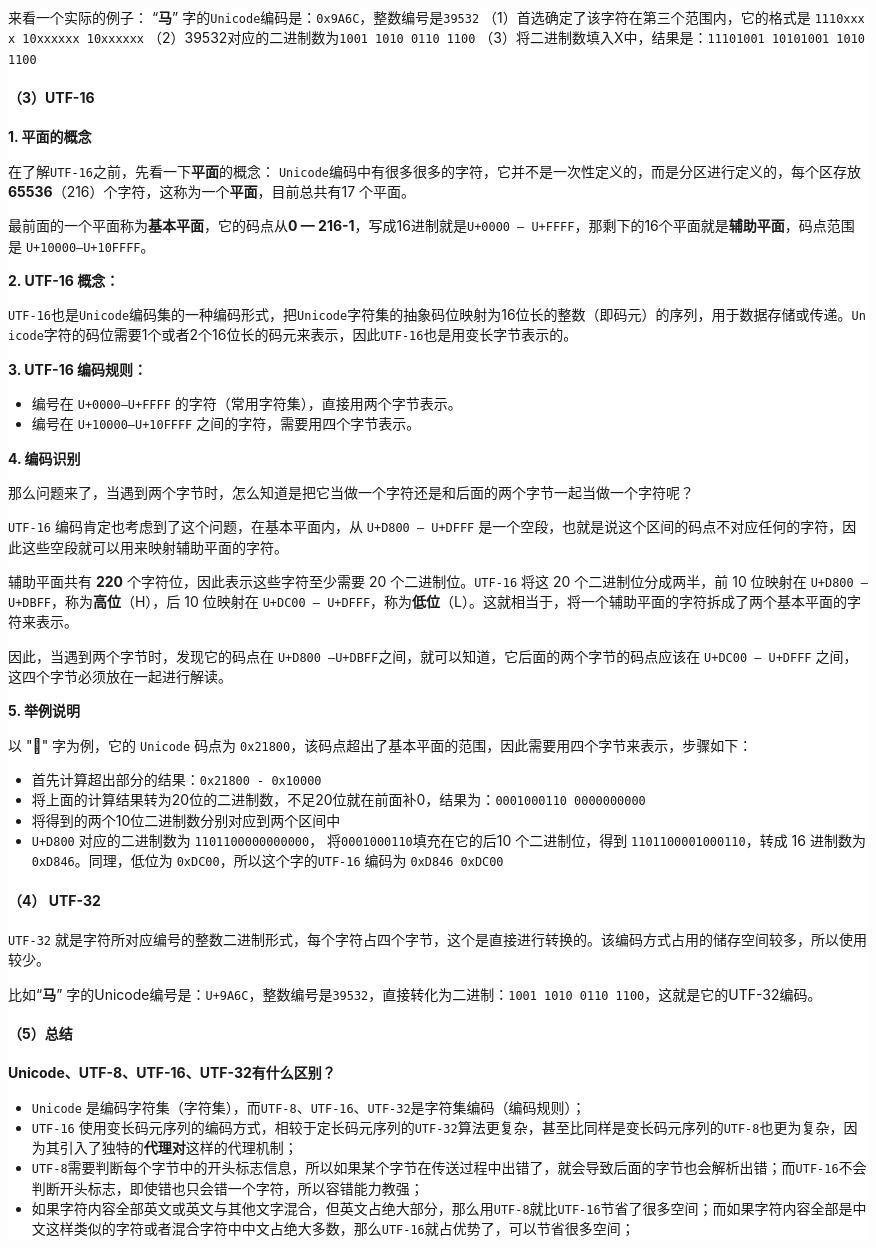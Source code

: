 来看一个实际的例子： “**马**” 字的`Unicode`编码是：`0x9A6C`，整数编号是`39532` （1）首选确定了该字符在第三个范围内，它的格式是 `1110xxxx 10xxxxxx 10xxxxxx` （2）39532对应的二进制数为`1001 1010 0110 1100` （3）将二进制数填入X中，结果是：`11101001 10101001 10101100`

#### （3）UTF-16

**1. 平面的概念**

在了解`UTF-16`之前，先看一下**平面**的概念： `Unicode`编码中有很多很多的字符，它并不是一次性定义的，而是分区进行定义的，每个区存放**65536**（216）个字符，这称为一个**平面**，目前总共有17 个平面。

最前面的一个平面称为**基本平面**，它的码点从**0 — 216-1**，写成16进制就是`U+0000 — U+FFFF`，那剩下的16个平面就是**辅助平面**，码点范围是 `U+10000—U+10FFFF`。

**2. UTF-16 概念：**

`UTF-16`也是`Unicode`编码集的一种编码形式，把`Unicode`字符集的抽象码位映射为16位长的整数（即码元）的序列，用于数据存储或传递。`Unicode`字符的码位需要1个或者2个16位长的码元来表示，因此`UTF-16`也是用变长字节表示的。

**3. UTF-16 编码规则：**

- 编号在 `U+0000—U+FFFF` 的字符（常用字符集），直接用两个字节表示。
- 编号在 `U+10000—U+10FFFF` 之间的字符，需要用四个字节表示。

**4. 编码识别**

那么问题来了，当遇到两个字节时，怎么知道是把它当做一个字符还是和后面的两个字节一起当做一个字符呢？

`UTF-16` 编码肯定也考虑到了这个问题，在基本平面内，从 `U+D800 — U+DFFF` 是一个空段，也就是说这个区间的码点不对应任何的字符，因此这些空段就可以用来映射辅助平面的字符。

辅助平面共有 **220** 个字符位，因此表示这些字符至少需要 20 个二进制位。`UTF-16` 将这 20 个二进制位分成两半，前 10 位映射在 `U+D800 — U+DBFF`，称为**高位**（H），后 10 位映射在 `U+DC00 — U+DFFF`，称为**低位**（L）。这就相当于，将一个辅助平面的字符拆成了两个基本平面的字符来表示。

因此，当遇到两个字节时，发现它的码点在 `U+D800 —U+DBFF`之间，就可以知道，它后面的两个字节的码点应该在 `U+DC00 — U+DFFF` 之间，这四个字节必须放在一起进行解读。

**5. 举例说明**

以 "**𡠀**" 字为例，它的 `Unicode` 码点为 `0x21800`，该码点超出了基本平面的范围，因此需要用四个字节来表示，步骤如下：

- 首先计算超出部分的结果：`0x21800 - 0x10000`
- 将上面的计算结果转为20位的二进制数，不足20位就在前面补0，结果为：`0001000110 0000000000`
- 将得到的两个10位二进制数分别对应到两个区间中
- `U+D800` 对应的二进制数为 `1101100000000000`， 将`0001000110`填充在它的后10 个二进制位，得到 `1101100001000110`，转成 16 进制数为 `0xD846`。同理，低位为 `0xDC00`，所以这个字的`UTF-16` 编码为 `0xD846 0xDC00`

#### （4） UTF-32

`UTF-32` 就是字符所对应编号的整数二进制形式，每个字符占四个字节，这个是直接进行转换的。该编码方式占用的储存空间较多，所以使用较少。

比如“**马**” 字的Unicode编号是：`U+9A6C`，整数编号是`39532`，直接转化为二进制：`1001 1010 0110 1100`，这就是它的UTF-32编码。

#### （5）总结

**Unicode、UTF-8、UTF-16、UTF-32有什么区别？**

- `Unicode` 是编码字符集（字符集），而`UTF-8`、`UTF-16`、`UTF-32`是字符集编码（编码规则）；
- `UTF-16` 使用变长码元序列的编码方式，相较于定长码元序列的`UTF-32`算法更复杂，甚至比同样是变长码元序列的`UTF-8`也更为复杂，因为其引入了独特的**代理对**这样的代理机制；
- `UTF-8`需要判断每个字节中的开头标志信息，所以如果某个字节在传送过程中出错了，就会导致后面的字节也会解析出错；而`UTF-16`不会判断开头标志，即使错也只会错一个字符，所以容错能力教强；
- 如果字符内容全部英文或英文与其他文字混合，但英文占绝大部分，那么用`UTF-8`就比`UTF-16`节省了很多空间；而如果字符内容全部是中文这样类似的字符或者混合字符中中文占绝大多数，那么`UTF-16`就占优势了，可以节省很多空间；
